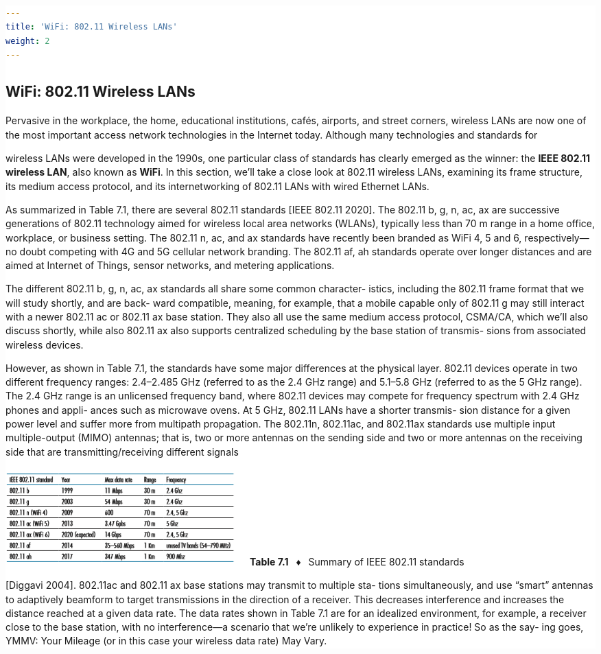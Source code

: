 ```yaml
---
title: 'WiFi: 802.11 Wireless LANs'
weight: 2
---
```



## WiFi: 802.11 Wireless LANs
Pervasive in the workplace, the home, educational institutions, cafés, airports, and street corners, wireless LANs are now one of the most important access network technologies in the Internet today. Although many technologies and standards for


wireless LANs were developed in the 1990s, one particular class of standards has clearly emerged as the winner: the **IEEE 802.11 wireless LAN**, also known as **WiFi**. In this section, we’ll take a close look at 802.11 wireless LANs, examining its frame structure, its medium access protocol, and its internetworking of 802.11 LANs with wired Ethernet LANs.

As summarized in Table 7.1, there are several 802.11 standards [IEEE 802.11 2020]. The 802.11 b, g, n, ac, ax are successive generations of 802.11 technology aimed for wireless local area networks (WLANs), typically less than 70 m range in a home office, workplace, or business setting. The 802.11 n, ac, and ax standards have recently been branded as WiFi 4, 5 and 6, respectively—no doubt competing with 4G and 5G cellular network branding. The 802.11 af, ah standards operate over longer distances and are aimed at Internet of Things, sensor networks, and metering applications.

The different 802.11 b, g, n, ac, ax standards all share some common character- istics, including the 802.11 frame format that we will study shortly, and are back- ward compatible, meaning, for example, that a mobile capable only of 802.11 g may still interact with a newer 802.11 ac or 802.11 ax base station. They also all use the same medium access protocol, CSMA/CA, which we’ll also discuss shortly, while also 802.11 ax also supports centralized scheduling by the base station of transmis- sions from associated wireless devices.

However, as shown in Table 7.1, the standards have some major differences at the physical layer. 802.11 devices operate in two different frequency ranges: 2.4–2.485 GHz (referred to as the 2.4 GHz range) and 5.1–5.8 GHz (referred to as the 5 GHz range). The 2.4 GHz range is an unlicensed frequency band, where 802.11 devices may compete for frequency spectrum with 2.4 GHz phones and appli- ances such as microwave ovens. At 5 GHz, 802.11 LANs have a shorter transmis- sion distance for a given power level and suffer more from multipath propagation. The 802.11n, 802.11ac, and 802.11ax standards use multiple input multiple-output (MIMO) antennas; that is, two or more antennas on the sending side and two or more antennas on the receiving side that are transmitting/receiving different signals

![Alt text](image-6.png)
**Table 7.1**  ♦  Summary of IEEE 802.11 standards

[Diggavi 2004]. 802.11ac and 802.11 ax base stations may transmit to multiple sta- tions simultaneously, and use “smart” antennas to adaptively beamform to target transmissions in the direction of a receiver. This decreases interference and increases the distance reached at a given data rate. The data rates shown in Table 7.1 are for an idealized environment, for example, a receiver close to the base station, with no interference—a scenario that we’re unlikely to experience in practice! So as the say- ing goes, YMMV: Your Mileage (or in this case your wireless data rate) May Vary.
